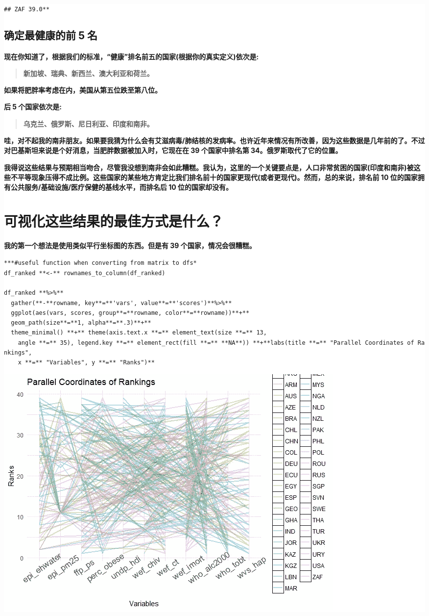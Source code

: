```
## ZAF 39.0**
```

## ****确定最健康的前 5 名****

****现在你知道了，根据我们的标准，“健康”排名前五的国家(根据你的真实定义)依次是:****

> ****新加坡、瑞典、新西兰、澳大利亚和荷兰。****

****如果将肥胖率考虑在内，美国从第五位跌至第八位。****

****后 5 个国家依次是:****

> ****乌克兰、俄罗斯、尼日利亚、印度和南非。****

****哇，对不起我的南非朋友。如果要我猜为什么会有艾滋病毒/肺结核的发病率。也许近年来情况有所改善，因为这些数据是几年前的了。不过对巴基斯坦来说是个好消息，当肥胖数据被加入时，它现在在 39 个国家中排名第 34。俄罗斯取代了它的位置。****

****我得说这些结果与预期相当吻合，尽管我没想到南非会如此糟糕。我认为，这里的一个关键要点是，人口非常贫困的国家(印度和南非)被这些不平等现象压得不成比例。这些国家的某些地方肯定比我们排名前十的国家更现代(或者更现代)。然而，总的来说，排名前 10 位的国家拥有公共服务/基础设施/医疗保健的基线水平，而排名后 10 位的国家却没有。****

# ****可视化这些结果的最佳方式是什么？****

****我的第一个想法是使用类似平行坐标图的东西。但是有 39 个国家，情况会很糟糕。****

```
***#useful function when converting from matrix to dfs*
df_ranked **<-** rownames_to_column(df_ranked)

df_ranked **%>%**
  gather(**-**rowname, key**=**'vars', value**=**'scores')**%>%**
  ggplot(aes(vars, scores, group**=**rowname, color**=**rowname))**+**
  geom_path(size**=**1, alpha**=**.3)**+**
  theme_minimal() **+** theme(axis.text.x **=** element_text(size **=** 13, 
    angle **=** 35), legend.key **=** element_rect(fill **=** **NA**)) **+**labs(title **=** "Parallel Coordinates of Rankings", 
    x **=** "Variables", y **=** "Ranks")**
```

****![](img/b00ce34b5f0b81e301a9626be5d0a926.png)****
